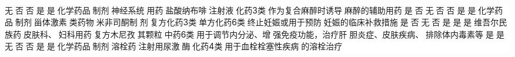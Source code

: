 无
否
否
是
是
化学药品
制剂
神经系统
用药
盐酸纳布啡
注射液
化药3类
作为复合麻醉时诱导
麻醉的辅助用药
是
否
无
否
否
是
是
化学药品
制剂
甾体激素
类药物
米非司酮制
剂
复方化药3类
单方化药6类
终止妊娠或用于预防
妊娠的临床补救措施
是
否
无
否
是
是
是
维吾尔民
族药
皮肤科、
妇科用药
复方木尼孜
其颗粒
中药6类
用于调节内分泌、增
强免疫功能，治疗肝
胆炎症、皮肤疾病、
排除体内毒素等
是
是
无
否
否
是
是
化学药品
制剂
溶栓药
注射用尿激
酶
化药4类
用于血栓栓塞性疾病
的溶栓治疗